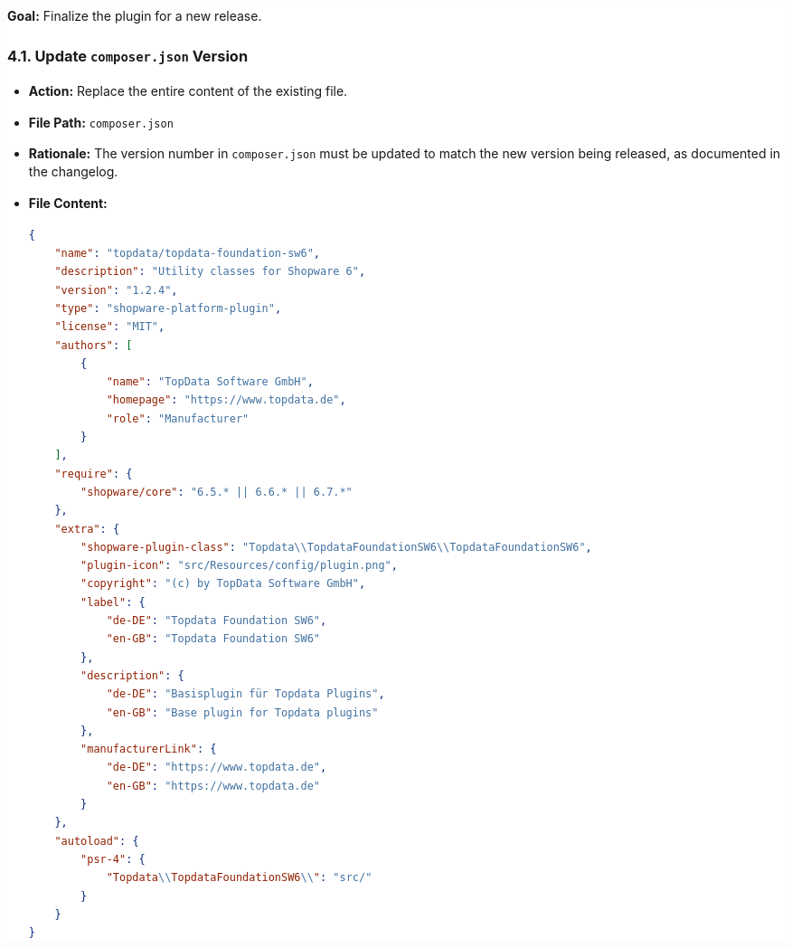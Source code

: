 **Goal:** Finalize the plugin for a new release.

### 4.1. Update `composer.json` Version

*   **Action:** Replace the entire content of the existing file.
*   **File Path:** `composer.json`
*   **Rationale:** The version number in `composer.json` must be updated to match the new version being released, as documented in the changelog.

*   **File Content:**
    ```json
    {
        "name": "topdata/topdata-foundation-sw6",
        "description": "Utility classes for Shopware 6",
        "version": "1.2.4",
        "type": "shopware-platform-plugin",
        "license": "MIT",
        "authors": [
            {
                "name": "TopData Software GmbH",
                "homepage": "https://www.topdata.de",
                "role": "Manufacturer"
            }
        ],
        "require": {
            "shopware/core": "6.5.* || 6.6.* || 6.7.*"
        },
        "extra": {
            "shopware-plugin-class": "Topdata\\TopdataFoundationSW6\\TopdataFoundationSW6",
            "plugin-icon": "src/Resources/config/plugin.png",
            "copyright": "(c) by TopData Software GmbH",
            "label": {
                "de-DE": "Topdata Foundation SW6",
                "en-GB": "Topdata Foundation SW6"
            },
            "description": {
                "de-DE": "Basisplugin für Topdata Plugins",
                "en-GB": "Base plugin for Topdata plugins"
            },
            "manufacturerLink": {
                "de-DE": "https://www.topdata.de",
                "en-GB": "https://www.topdata.de"
            }
        },
        "autoload": {
            "psr-4": {
                "Topdata\\TopdataFoundationSW6\\": "src/"
            }
        }
    }
    ```

